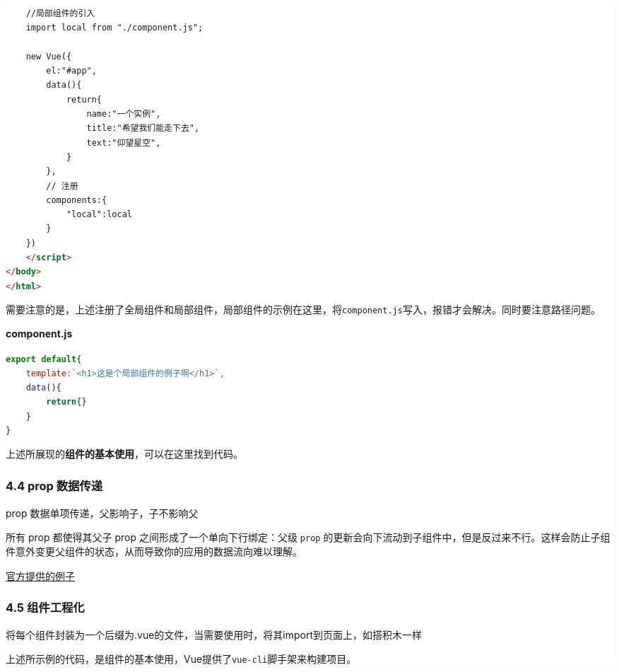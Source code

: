 ```html
    //局部组件的引入
    import local from "./component.js";

    new Vue({
        el:"#app",
        data(){
            return{
                name:"一个实例",
                title:"希望我们能走下去",
                text:"仰望星空",
            }
        },
        // 注册
        components:{
            "local":local
        }
    })
    </script>
</body>
</html>
```

需要注意的是，上述注册了全局组件和局部组件，局部组件的示例在这里，将`component.js`写入，报错才会解决。同时要注意路径问题。



**component.js**

```js
export default{
    template:`<h1>这是个局部组件的例子啊</h1>`,
    data(){
        return{}
    }
}
```

上述所展现的**组件的基本使用**，可以在这里找到代码。



### 4.4 prop 数据传递

prop 数据单项传递，父影响子，子不影响父

所有 prop 都使得其父子 prop 之间形成了一个单向下行绑定：父级 `prop` 的更新会向下流动到子组件中，但是反过来不行。这样会防止子组件意外变更父组件的状态，从而导致你的应用的数据流向难以理解。

[官方提供的例子](https://cn.vuejs.org/v2/guide/components.html#%E9%80%9A%E8%BF%87-Prop-%E5%90%91%E5%AD%90%E7%BB%84%E4%BB%B6%E4%BC%A0%E9%80%92%E6%95%B0%E6%8D%AE)

### 4.5 组件工程化

将每个组件封装为一个后缀为.vue的文件，当需要使用时，将其import到页面上，如搭积木一样

上述所示例的代码，是组件的基本使用，Vue提供了`vue-cli`脚手架来构建项目。
